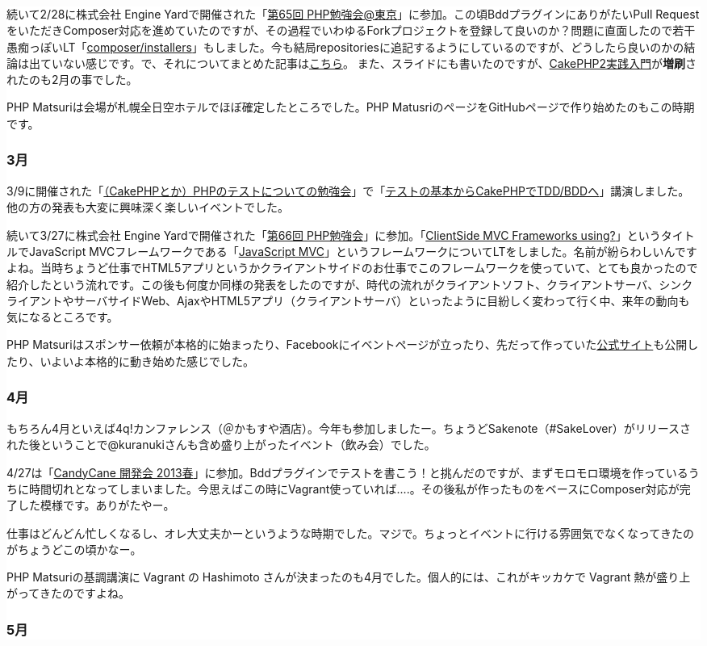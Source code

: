 
続いて2/28に株式会社 Engine Yardで開催された「[第65回 PHP勉強会@東京](http://atnd.org/events/36965)」に参加。この頃BddプラグインにありがたいPull RequestをいただきComposer対応を進めていたのですが、その過程でいわゆるForkプロジェクトを登録して良いのか？問題に直面したので若干愚痴っぽいLT「[composer/installers](http://twl.sh/19E7mPA)」もしました。今も結局repositoriesに追記するようにしているのですが、どうしたら良いのかの結論は出ていない感じです。で、それについてまとめた記事は[こちら](http://my.opera.com/sizuhiko/blog/2013/02/19/cakephp-bddplugin-updates)。
また、スライドにも書いたのですが、[CakePHP2実践入門](http://www.amazon.co.jp/CakePHP2-%E5%AE%9F%E8%B7%B5%E5%85%A5%E9%96%80-WEB-PRESS-plus/dp/4774153249)が**増刷**されたのも2月の事でした。
  

  

PHP Matsuriは会場が札幌全日空ホテルでほぼ確定したところでした。PHP MatusriのページをGitHubページで作り始めたのもこの時期です。
  



### 3月


3/9に開催された「[（CakePHPとか）PHPのテストについての勉強会](http://blog.coworking.tokyo.jp/2013/03/cakephp-phpunit-jenkins-selenium-xdebug.html)」で「[テストの基本からCakePHPでTDD/BDDへ](http://twl.sh/ZnP7Vf)」講演しました。他の方の発表も大変に興味深く楽しいイベントでした。
  

  

続いて3/27に株式会社 Engine Yardで開催された「[第66回 PHP勉強会](http://atnd.org/events/38015)」に参加。「[ClientSide MVC Frameworks using?](http://twl.sh/1enEWJi)」というタイトルでJavaScript MVCフレームワークである「[JavaScript MVC](http://javascriptmvc.com/)」というフレームワークについてLTをしました。名前が紛らわしいんですよね。当時ちょうど仕事でHTML5アプリというかクライアントサイドのお仕事でこのフレームワークを使っていて、とても良かったので紹介したという流れです。この後も何度か同様の発表をしたのですが、時代の流れがクライアントソフト、クライアントサーバ、シンクライアントやサーバサイドWeb、AjaxやHTML5アプリ（クライアントサーバ）といったように目紛しく変わって行く中、来年の動向も気になるところです。
  

  

PHP Matsuriはスポンサー依頼が本格的に始まったり、Facebookにイベントページが立ったり、先だって作っていた[公式サイト](http://www.phpmatsuri.net/2013/)も公開したり、いよいよ本格的に動き始めた感じでした。
  



### 4月


もちろん4月といえば4q!カンファレンス（＠かもすや酒店）。今年も参加しましたー。ちょうどSakenote（#SakeLover）がリリースされた後ということで@kuranukiさんも含め盛り上がったイベント（飲み会）でした。
  

  

4/27は「[CandyCane 開発会 2013春](http://atnd.org/events/38500)」に参加。Bddプラグインでテストを書こう！と挑んだのですが、まずモロモロ環境を作っているうちに時間切れとなってしまいました。今思えばこの時にVagrant使っていれば....。その後私が作ったものをベースにComposer対応が完了した模様です。ありがたやー。
  

  

仕事はどんどん忙しくなるし、オレ大丈夫かーというような時期でした。マジで。ちょっとイベントに行ける雰囲気でなくなってきたのがちょうどこの頃かなー。
  

  

PHP Matsuriの基調講演に Vagrant の Hashimoto さんが決まったのも4月でした。個人的には、これがキッカケで Vagrant 熱が盛り上がってきたのですよね。
  



### 5月
